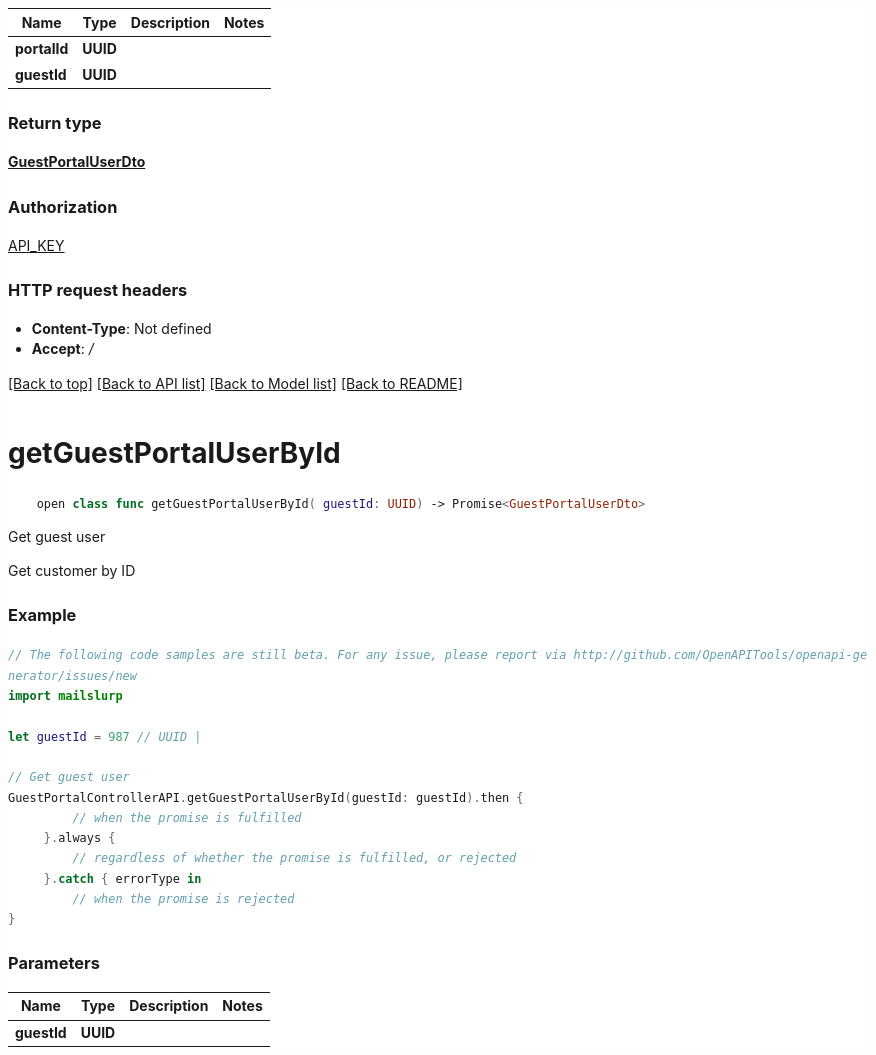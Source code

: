 Name | Type | Description  | Notes
------------- | ------------- | ------------- | -------------
 **portalId** | **UUID** |  | 
 **guestId** | **UUID** |  | 

### Return type

[**GuestPortalUserDto**](GuestPortalUserDto)

### Authorization

[API_KEY](../README#API_KEY)

### HTTP request headers

 - **Content-Type**: Not defined
 - **Accept**: */*

[[Back to top]](#) [[Back to API list]](../README#documentation-for-api-endpoints) [[Back to Model list]](../README#documentation-for-models) [[Back to README]](../README)

# **getGuestPortalUserById**
```swift
    open class func getGuestPortalUserById( guestId: UUID) -> Promise<GuestPortalUserDto>
```

Get guest user

Get customer by ID

### Example
```swift
// The following code samples are still beta. For any issue, please report via http://github.com/OpenAPITools/openapi-generator/issues/new
import mailslurp

let guestId = 987 // UUID | 

// Get guest user
GuestPortalControllerAPI.getGuestPortalUserById(guestId: guestId).then {
         // when the promise is fulfilled
     }.always {
         // regardless of whether the promise is fulfilled, or rejected
     }.catch { errorType in
         // when the promise is rejected
}
```

### Parameters

Name | Type | Description  | Notes
------------- | ------------- | ------------- | -------------
 **guestId** | **UUID** |  | 
